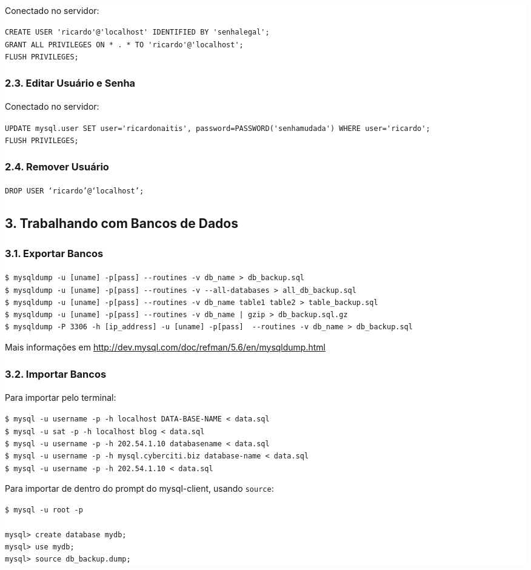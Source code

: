 Conectado no servidor:

```
CREATE USER 'ricardo'@'localhost' IDENTIFIED BY 'senhalegal';
GRANT ALL PRIVILEGES ON * . * TO 'ricardo'@'localhost';
FLUSH PRIVILEGES;
```

### 2.3. Editar Usuário e Senha

Conectado no servidor:

```
UPDATE mysql.user SET user='ricardonaitis', password=PASSWORD('senhamudada') WHERE user='ricardo';
FLUSH PRIVILEGES;
```

### 2.4. Remover Usuário

```
DROP USER ‘ricardo’@‘localhost’;
```

## 3. Trabalhando com Bancos de Dados

### 3.1. Exportar Bancos

```
$ mysqldump -u [uname] -p[pass] --routines -v db_name > db_backup.sql
$ mysqldump -u [uname] -p[pass] --routines -v --all-databases > all_db_backup.sql
$ mysqldump -u [uname] -p[pass] --routines -v db_name table1 table2 > table_backup.sql
$ mysqldump -u [uname] -p[pass] --routines -v db_name | gzip > db_backup.sql.gz
$ mysqldump -P 3306 -h [ip_address] -u [uname] -p[pass]  --routines -v db_name > db_backup.sql
```

Mais informações em http://dev.mysql.com/doc/refman/5.6/en/mysqldump.html

### 3.2. Importar Bancos

Para importar pelo terminal:

```
$ mysql -u username -p -h localhost DATA-BASE-NAME < data.sql
$ mysql -u sat -p -h localhost blog < data.sql
$ mysql -u username -p -h 202.54.1.10 databasename < data.sql
$ mysql -u username -p -h mysql.cyberciti.biz database-name < data.sql
$ mysql -u username -p -h 202.54.1.10 < data.sql
```

Para importar de dentro do prompt do mysql-client, usando `source`:

```
$ mysql -u root -p

mysql> create database mydb;
mysql> use mydb;
mysql> source db_backup.dump; 
```
